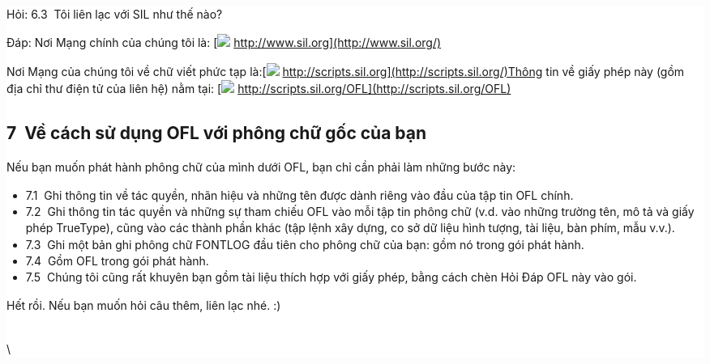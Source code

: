 Hỏi: 6.3  Tôi liên lạc với SIL như thế nào?

Đáp: Nơi Mạng chính của chúng tôi là:
[![](img/../assets/icons/offsite_link.png) http://www.sil.org](http://www.sil.org/)

Nơi Mạng của chúng tôi về chữ viết phức tạp
là:[![](img/../assets/icons/offsite_link.png) http://scripts.sil.org](http://scripts.sil.org/)Thông
tin về giấy phép này (gồm địa chỉ thư điện tử của liên hệ) nằm tại:
[![](img/../assets/icons/offsite_link.png) http://scripts.sil.org/OFL](http://scripts.sil.org/OFL)

7  Về cách sử dụng OFL với phông chữ gốc của bạn
------------------------------------------------

Nếu bạn muốn phát hành phông chữ của mình dưới OFL, bạn chỉ cần phải làm
những bước này:

-   7.1  Ghi thông tin về tác quyền, nhãn hiệu và những tên được dành
    riêng vào đầu của tập tin OFL chính.
-   7.2  Ghi thông tin tác quyền và những sự tham chiếu OFL vào mỗi tập
    tin phông chữ (v.d. vào những trường tên, mô tả và giấy phép
    TrueType), cũng vào các thành phần khác (tập lệnh xây dựng, co sở dữ
    liệu hình tượng, tài liệu, bàn phím, mẫu v.v.).
-   7.3  Ghi một bản ghi phông chữ FONTLOG đầu tiên cho phông chữ của
    bạn: gồm nó trong gói phát hành.
-   7.4  Gồm OFL trong gói phát hành.
-   7.5  Chúng tôi cũng rất khuyên bạn gồm tài liệu thích hợp với giấy
    phép, bằng cách chèn Hỏi Đáp OFL này vào gói.

Hết rồi. Nếu bạn muốn hỏi câu thêm, liên lạc nhé. :)

\
 \



